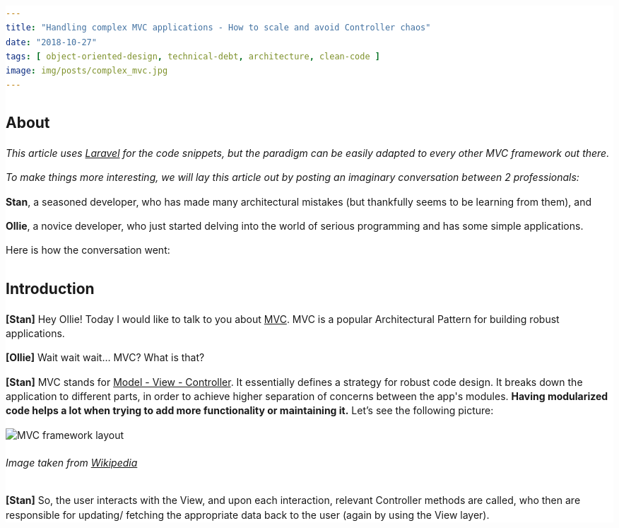 ```yaml
---
title: "Handling complex MVC applications - How to scale and avoid Controller chaos"
date: "2018-10-27"
tags: [ object-oriented-design, technical-debt, architecture, clean-code ]
image: img/posts/complex_mvc.jpg
---
```


## About

*This article uses [Laravel](https://laravel.com/) for the code snippets, but the paradigm can be easily adapted to
every other MVC framework out there.*

*To make things more interesting, we will lay this article out by posting an imaginary conversation between 2
professionals:*

**Stan**, a seasoned developer, who has made many architectural mistakes (but thankfully seems to be learning from
them), and

**Ollie**, a novice developer, who just started delving into the world of serious programming and has some simple
applications.

Here is how the conversation went:

## Introduction

**[Stan]** Hey Ollie! Today I would like to talk to you
about [MVC](https://en.wikipedia.org/wiki/Model%E2%80%93view%E2%80%93controller). MVC is a popular Architectural Pattern
for building robust applications.

**[Ollie]** Wait wait wait… MVC? What is that?

**[Stan]** MVC stands
for [Model - View - Controller](https://en.wikipedia.org/wiki/Model%E2%80%93view%E2%80%93controller). It essentially
defines a strategy for robust code design. It breaks down the application to different parts, in order to achieve higher
separation of concerns between the app's modules.
**Having modularized code helps a lot when trying to add more functionality or maintaining it.**
Let’s see the following picture:

![MVC framework layout](https://upload.wikimedia.org/wikipedia/commons/a/a0/MVC-Process.svg)

###### *Image taken from [Wikipedia](https://en.wikipedia.org/wiki/Model%E2%80%93view%E2%80%93controller)*

**[Stan]** So, the user interacts with the View, and upon each interaction, relevant Controller methods are called, who
then are responsible for updating/ fetching the appropriate data back to the user (again by using the View layer).
